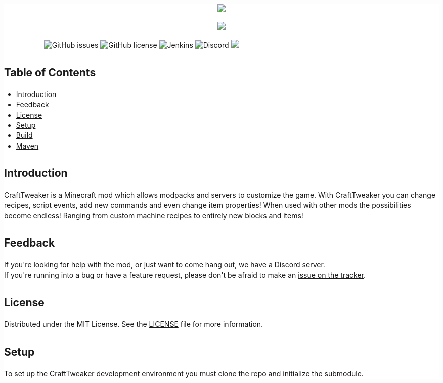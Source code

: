 <p align="center"><img width=12.5% src="https://i.blamejared.com/crafttweaker.svg"></p>
<p align="center"><img width=60% src="https://i.blamejared.com/crafttweaker_banner.png"></p>

&nbsp;&nbsp;&nbsp;&nbsp;&nbsp;&nbsp;&nbsp;&nbsp;&nbsp;&nbsp;&nbsp;&nbsp;&nbsp;&nbsp;&nbsp;&nbsp;&nbsp;&nbsp;&nbsp;
[![GitHub issues](https://img.shields.io/github/issues/CraftTweaker/CraftTweaker?style=flat-square)](https://github.com/CraftTweaker/CraftTweaker/issues)
[![GitHub license](https://img.shields.io/github/license/CraftTweaker/CraftTweaker?color=0690ff&style=flat-square)](https://github.com/CraftTweaker/CraftTweaker/blob/1.21.1/LICENSE)
[![Jenkins](https://img.shields.io/jenkins/build?jobUrl=https%3A%2F%2Fci.blamejared.com%2Fjob%2FJared%2Fjob%2FMinecraft%2520Mods%2Fjob%2FCraftTweaker%2Fjob%2F1.21.1%2F&style=flat-square)](https://ci.blamejared.com/job/Jared/job/Minecraft%20Mods/job/CraftTweaker/job/1.21.1/)
[![Discord](https://img.shields.io/badge/Discord-%237289DA?style=flat-square&logo=Discord&logoColor=white)](https://discord.blamejared.com/)
[![](http://cf.way2muchnoise.eu/crafttweaker.svg?badge_style=flat)](https://minecraft.curseforge.com/projects/crafttweaker)

## Table of Contents

- [Introduction](#introduction)
- [Feedback](#feedback)
- [License](#license)
- [Setup](#setup)
- [Build](#build)
- [Maven](#maven)

## Introduction

CraftTweaker is a Minecraft mod which allows modpacks and servers to customize the game. With CraftTweaker you can change recipes, script events, add new commands and even change item properties! When used with other mods the possibilities become endless! Ranging from custom machine recipes to entirely new blocks and items!

## Feedback

If you're looking for help with the mod, or just want to come hang out, we have a [Discord server](https://discord.blamejared.com).  
If you're running into a bug or have a feature request, please don't be afraid to make an [issue on the tracker](https://github.com/CraftTweaker/CraftTweaker/issues).

## License

Distributed under the MIT License. See the [LICENSE](https://github.com/CraftTweaker/CraftTweaker/blob/1.21.1/LICENSE) file for more information.

## Setup

To set up the CraftTweaker development environment you must clone the repo and initialize the submodule.
